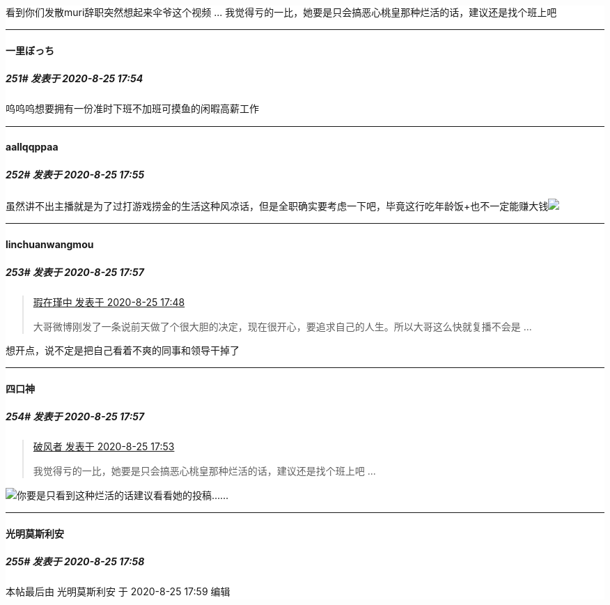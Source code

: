 
看到你们发散muri辞职突然想起来伞爷这个视频 ...</blockquote>
我觉得亏的一比，她要是只会搞恶心桃皇那种烂活的话，建议还是找个班上吧


-----

####  一里ぼっち  
##### 251#       发表于 2020-8-25 17:54


呜呜呜想要拥有一份准时下班不加班可摸鱼的闲暇高薪工作


-----

####  aallqqppaa  
##### 252#       发表于 2020-8-25 17:55


虽然讲不出主播就是为了过打游戏捞金的生活这种风凉话，但是全职确实要考虑一下吧，毕竟这行吃年龄饭+也不一定能赚大钱<img src="https://static.saraba1st.com/image/smiley/face2017/034.png" referrerpolicy="no-referrer">


-----

####  linchuanwangmou  
##### 253#       发表于 2020-8-25 17:57


<blockquote><a href="httphttps://bbs.saraba1st.com/2b/forum.php?mod=redirect&amp;goto=findpost&amp;pid=48547764&amp;ptid=1956416" target="_blank">瑕在瑾中 发表于 2020-8-25 17:48</a>

大哥微博刚发了一条说前天做了个很大胆的决定，现在很开心，要追求自己的人生。所以大哥这么快就复播不会是 ...</blockquote>
想开点，说不定是把自己看着不爽的同事和领导干掉了


-----

####  四口神  
##### 254#       发表于 2020-8-25 17:57


<blockquote><a href="httphttps://bbs.saraba1st.com/2b/forum.php?mod=redirect&amp;goto=findpost&amp;pid=48547805&amp;ptid=1956416" target="_blank">破风者 发表于 2020-8-25 17:53</a>

我觉得亏的一比，她要是只会搞恶心桃皇那种烂活的话，建议还是找个班上吧 ...</blockquote>
<img src="https://static.saraba1st.com/image/smiley/face2017/068.png" referrerpolicy="no-referrer">你要是只看到这种烂活的话建议看看她的投稿……


-----

####  光明莫斯利安  
##### 255#       发表于 2020-8-25 17:58


 本帖最后由 光明莫斯利安 于 2020-8-25 17:59 编辑 
